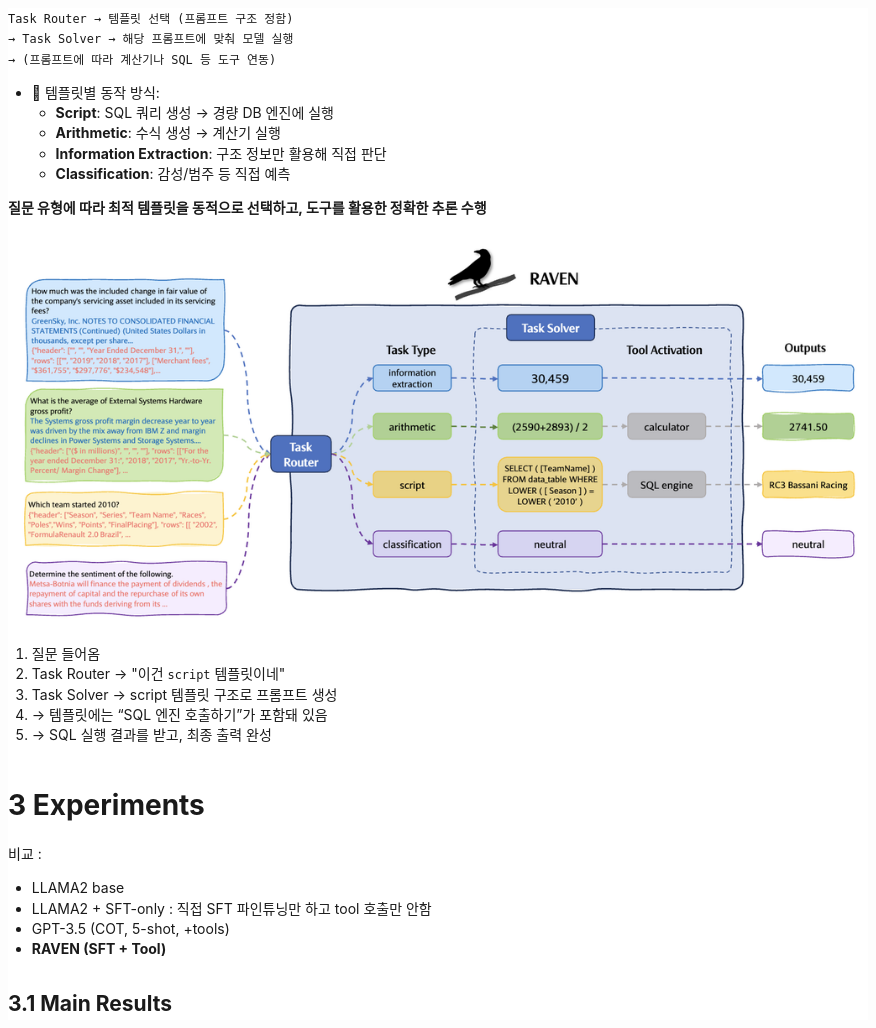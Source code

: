 ```arduino
Task Router → 템플릿 선택 (프롬프트 구조 정함)
→ Task Solver → 해당 프롬프트에 맞춰 모델 실행
→ (프롬프트에 따라 계산기나 SQL 등 도구 연동)
```

- 📑 템플릿별 동작 방식:
  - **Script**: SQL 쿼리 생성 → 경량 DB 엔진에 실행
  - **Arithmetic**: 수식 생성 → 계산기 실행
  - **Information Extraction**: 구조 정보만 활용해 직접 판단
  - **Classification**: 감성/범주 등 직접 예측

**질문 유형에 따라 최적 템플릿을 동적으로 선택하고, 도구를 활용한 정확한 추론 수행**

![](<../Method/Images/스크린샷 2025-05-13 오후 9.51.17.png>)

1. 질문 들어옴
2. Task Router → "이건 `script` 템플릿이네"
3. Task Solver → script 템플릿 구조로 프롬프트 생성
4. → 템플릿에는 “SQL 엔진 호출하기”가 포함돼 있음
5. → SQL 실행 결과를 받고, 최종 출력 완성

# 3 Experiments

비교 : 
- LLAMA2 base
- LLAMA2 + SFT-only : 직접 SFT 파인튜닝만 하고 tool 호출만 안함
- GPT-3.5 (COT, 5-shot, +tools)
- **RAVEN (SFT + Tool)**

## 3.1 Main Results
